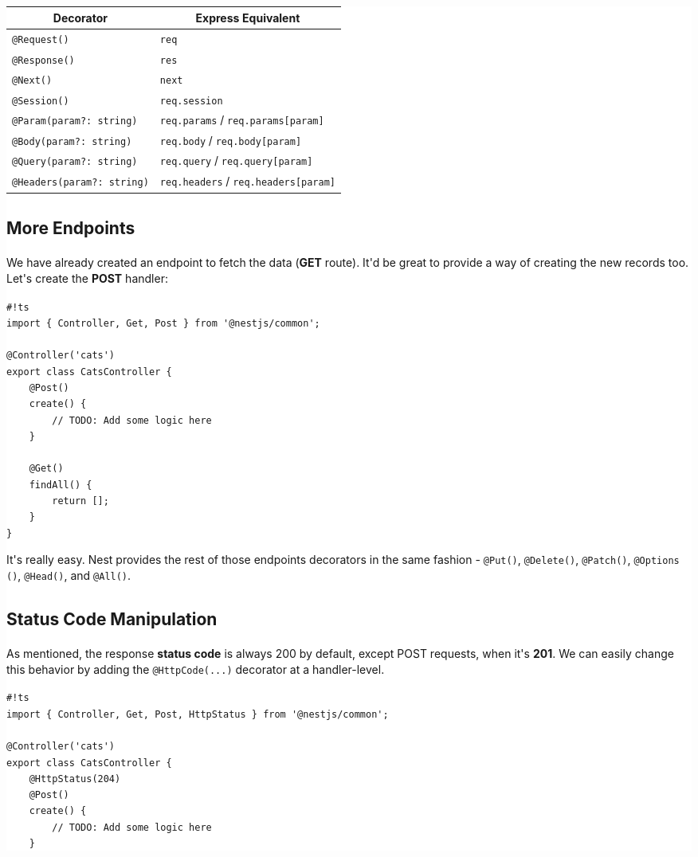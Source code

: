 | Decorator                  | Express Equivalent                   |
| -------------------------- | ------------------------------------ |
| `@Request()`               | `req`                                |
| `@Response()`              | `res`                                |
| `@Next()`                  | `next`                               |
| `@Session()`               | `req.session`                        |
| `@Param(param?: string)`   | `req.params` / `req.params[param]`   |
| `@Body(param?: string)`    | `req.body` / `req.body[param]`       |
| `@Query(param?: string)`   | `req.query` / `req.query[param]`     |
| `@Headers(param?: string)` | `req.headers` / `req.headers[param]` |

## More Endpoints

 We have already created an endpoint to fetch the data (**GET** route). It'd be great to provide a way of creating the new records too.
 Let's create the **POST** handler:


    #!ts
    import { Controller, Get, Post } from '@nestjs/common';

    @Controller('cats')
    export class CatsController {
        @Post()
        create() {
            // TODO: Add some logic here
        }

        @Get()
        findAll() {
            return [];
        }
    }

It's really easy. Nest provides the rest of those endpoints decorators in the same fashion - `@Put()`, `@Delete()`, `@Patch()`, `@Options()`, `@Head()`, and `@All()`.

## Status Code Manipulation

As mentioned, the response **status code** is always 200 by default, except POST requests, when it's **201**. We can easily change this behavior by adding the `@HttpCode(...)` decorator at a handler-level.

    #!ts
    import { Controller, Get, Post, HttpStatus } from '@nestjs/common';

    @Controller('cats')
    export class CatsController {
        @HttpStatus(204)
        @Post()
        create() {
            // TODO: Add some logic here
        }
